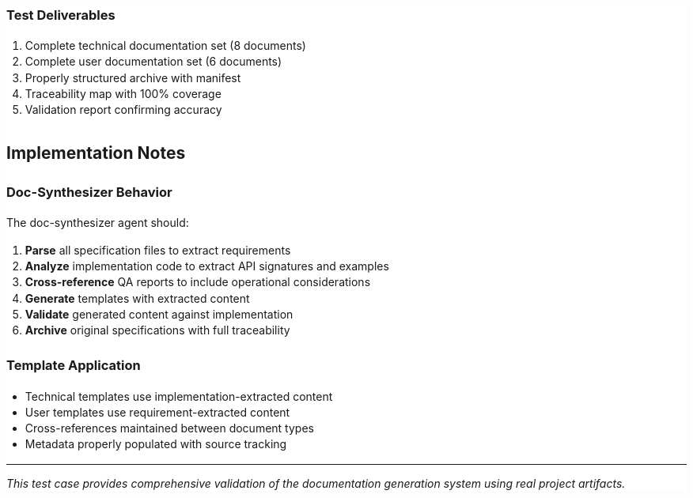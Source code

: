 ### Test Deliverables
1. Complete technical documentation set (8 documents)
2. Complete user documentation set (6 documents)
3. Properly structured archive with manifest
4. Traceability map with 100% coverage
5. Validation report confirming accuracy

## Implementation Notes

### Doc-Synthesizer Behavior
The doc-synthesizer agent should:
1. **Parse** all specification files to extract requirements
2. **Analyze** implementation code to extract API signatures and examples
3. **Cross-reference** QA reports to include operational considerations
4. **Generate** templates with extracted content
5. **Validate** generated content against implementation
6. **Archive** original specifications with full traceability

### Template Application
- Technical templates use implementation-extracted content
- User templates use requirement-extracted content
- Cross-references maintained between document types
- Metadata properly populated with source tracking

---

*This test case provides comprehensive validation of the documentation generation system using real project artifacts.*